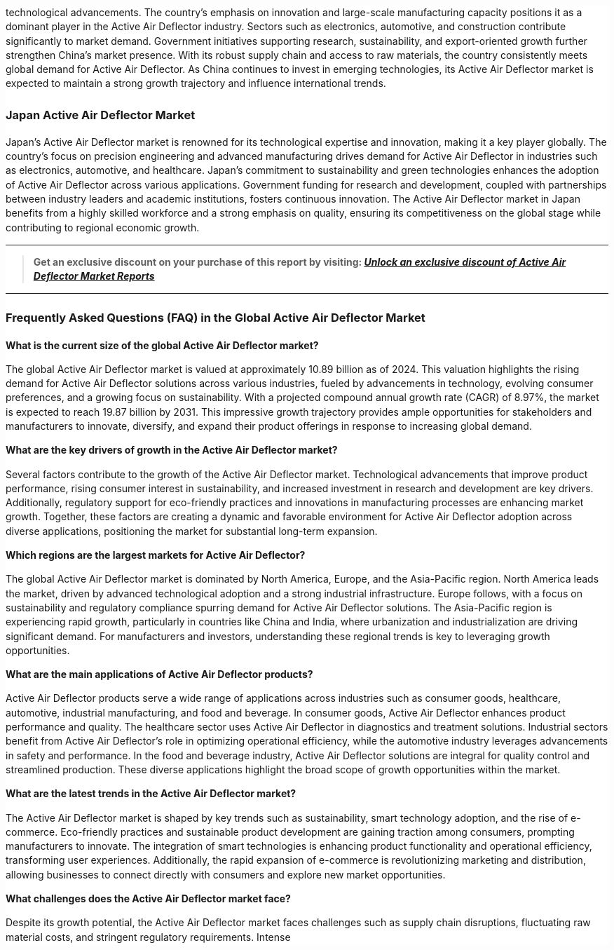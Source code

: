 technological advancements. The country&rsquo;s emphasis on innovation and large-scale manufacturing capacity positions it as a dominant player in the Active Air Deflector industry. Sectors such as electronics, automotive, and construction contribute significantly to market demand. Government initiatives supporting research, sustainability, and export-oriented growth further strengthen China&rsquo;s market presence. With its robust supply chain and access to raw materials, the country consistently meets global demand for Active Air Deflector. As China continues to invest in emerging technologies, its Active Air Deflector market is expected to maintain a strong growth trajectory and influence international trends.</p><h3>Japan Active Air Deflector Market</h3><p>Japan&rsquo;s Active Air Deflector market is renowned for its technological expertise and innovation, making it a key player globally. The country&rsquo;s focus on precision engineering and advanced manufacturing drives demand for Active Air Deflector in industries such as electronics, automotive, and healthcare. Japan&rsquo;s commitment to sustainability and green technologies enhances the adoption of Active Air Deflector across various applications. Government funding for research and development, coupled with partnerships between industry leaders and academic institutions, fosters continuous innovation. The Active Air Deflector market in Japan benefits from a highly skilled workforce and a strong emphasis on quality, ensuring its competitiveness on the global stage while contributing to regional economic growth.</p><hr /><blockquote><p><strong>Get an exclusive discount on your purchase of this report by visiting: <em><a href="://marketresearchpulse.com/ask-for-discount/101311?utm_source=Github&amp;utm_medium=052">Unlock an exclusive discount of Active Air Deflector Market Reports</a></em>&nbsp;</strong></p></blockquote><hr /><h3>Frequently Asked Questions (FAQ) in the Global Active Air Deflector Market</h3><p><strong>What is the current size of the global Active Air Deflector market?</strong></p><p>The global Active Air Deflector market is valued at approximately 10.89 billion as of 2024. This valuation highlights the rising demand for Active Air Deflector solutions across various industries, fueled by advancements in technology, evolving consumer preferences, and a growing focus on sustainability. With a projected compound annual growth rate (CAGR) of 8.97%, the market is expected to reach 19.87 billion by 2031. This impressive growth trajectory provides ample opportunities for stakeholders and manufacturers to innovate, diversify, and expand their product offerings in response to increasing global demand.</p><p><strong>What are the key drivers of growth in the Active Air Deflector market?</strong></p><p>Several factors contribute to the growth of the Active Air Deflector market. Technological advancements that improve product performance, rising consumer interest in sustainability, and increased investment in research and development are key drivers. Additionally, regulatory support for eco-friendly practices and innovations in manufacturing processes are enhancing market growth. Together, these factors are creating a dynamic and favorable environment for Active Air Deflector adoption across diverse applications, positioning the market for substantial long-term expansion.</p><p><strong>Which regions are the largest markets for Active Air Deflector?</strong></p><p>The global Active Air Deflector market is dominated by North America, Europe, and the Asia-Pacific region. North America leads the market, driven by advanced technological adoption and a strong industrial infrastructure. Europe follows, with a focus on sustainability and regulatory compliance spurring demand for Active Air Deflector solutions. The Asia-Pacific region is experiencing rapid growth, particularly in countries like China and India, where urbanization and industrialization are driving significant demand. For manufacturers and investors, understanding these regional trends is key to leveraging growth opportunities.</p><p><strong>What are the main applications of Active Air Deflector products?</strong></p><p>Active Air Deflector products serve a wide range of applications across industries such as consumer goods, healthcare, automotive, industrial manufacturing, and food and beverage. In consumer goods, Active Air Deflector enhances product performance and quality. The healthcare sector uses Active Air Deflector in diagnostics and treatment solutions. Industrial sectors benefit from Active Air Deflector&rsquo;s role in optimizing operational efficiency, while the automotive industry leverages advancements in safety and performance. In the food and beverage industry, Active Air Deflector solutions are integral for quality control and streamlined production. These diverse applications highlight the broad scope of growth opportunities within the market.</p><p><strong>What are the latest trends in the Active Air Deflector market?</strong></p><p>The Active Air Deflector market is shaped by key trends such as sustainability, smart technology adoption, and the rise of e-commerce. Eco-friendly practices and sustainable product development are gaining traction among consumers, prompting manufacturers to innovate. The integration of smart technologies is enhancing product functionality and operational efficiency, transforming user experiences. Additionally, the rapid expansion of e-commerce is revolutionizing marketing and distribution, allowing businesses to connect directly with consumers and explore new market opportunities.</p><p><strong>What challenges does the Active Air Deflector market face?</strong></p><p>Despite its growth potential, the Active Air Deflector market faces challenges such as supply chain disruptions, fluctuating raw material costs, and stringent regulatory requirements. Intense